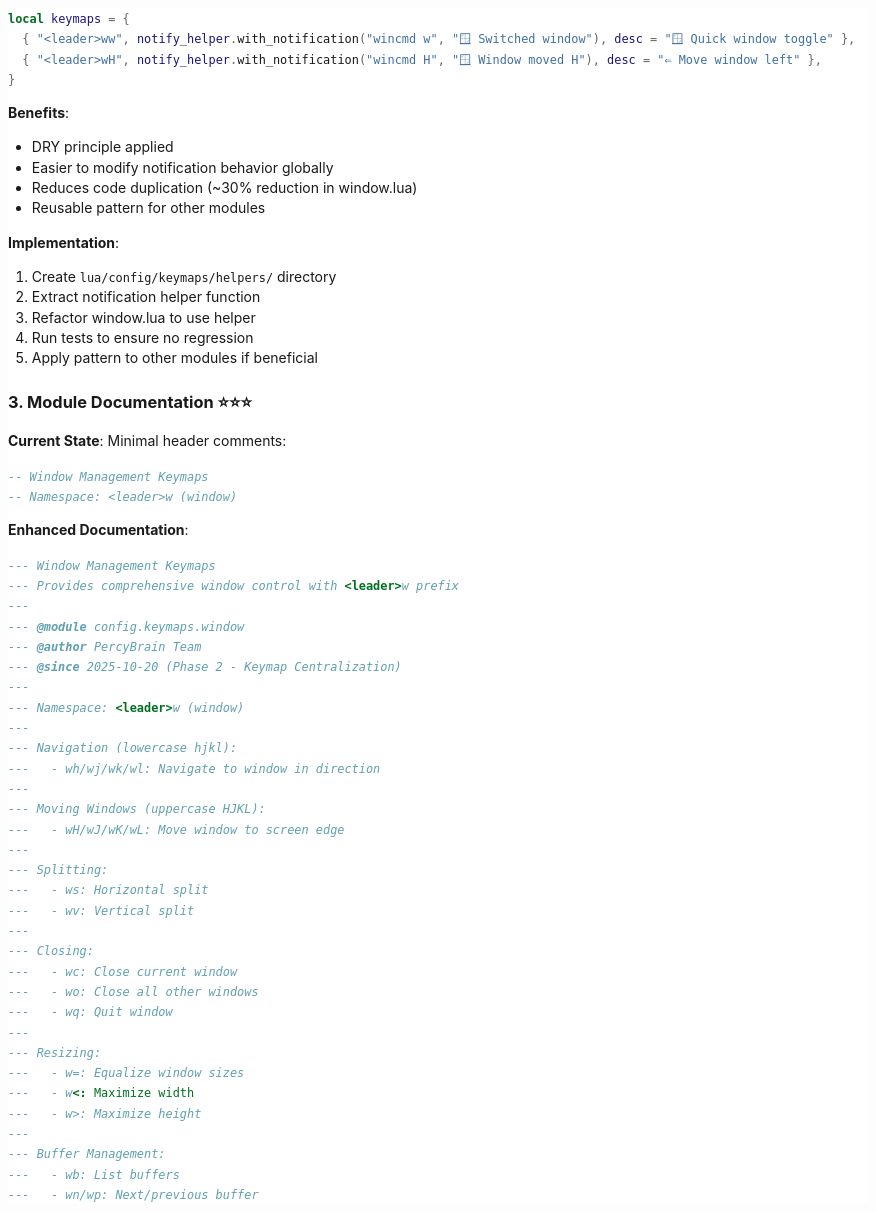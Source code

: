 ```lua
local keymaps = {
  { "<leader>ww", notify_helper.with_notification("wincmd w", "🪟 Switched window"), desc = "🪟 Quick window toggle" },
  { "<leader>wH", notify_helper.with_notification("wincmd H", "🪟 Window moved H"), desc = "⇐ Move window left" },
}
```

**Benefits**:

- DRY principle applied
- Easier to modify notification behavior globally
- Reduces code duplication (~30% reduction in window.lua)
- Reusable pattern for other modules

**Implementation**:

1. Create `lua/config/keymaps/helpers/` directory
2. Extract notification helper function
3. Refactor window.lua to use helper
4. Run tests to ensure no regression
5. Apply pattern to other modules if beneficial

### 3. Module Documentation ⭐⭐⭐

**Current State**: Minimal header comments:

```lua
-- Window Management Keymaps
-- Namespace: <leader>w (window)
```

**Enhanced Documentation**:

```lua
--- Window Management Keymaps
--- Provides comprehensive window control with <leader>w prefix
---
--- @module config.keymaps.window
--- @author PercyBrain Team
--- @since 2025-10-20 (Phase 2 - Keymap Centralization)
---
--- Namespace: <leader>w (window)
---
--- Navigation (lowercase hjkl):
---   - wh/wj/wk/wl: Navigate to window in direction
---
--- Moving Windows (uppercase HJKL):
---   - wH/wJ/wK/wL: Move window to screen edge
---
--- Splitting:
---   - ws: Horizontal split
---   - wv: Vertical split
---
--- Closing:
---   - wc: Close current window
---   - wo: Close all other windows
---   - wq: Quit window
---
--- Resizing:
---   - w=: Equalize window sizes
---   - w<: Maximize width
---   - w>: Maximize height
---
--- Buffer Management:
---   - wb: List buffers
---   - wn/wp: Next/previous buffer
```